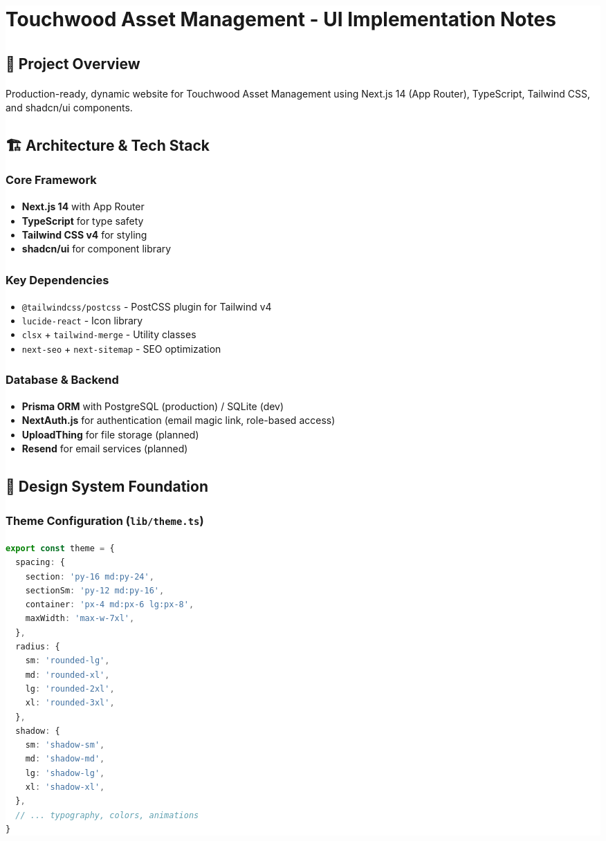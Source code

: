 # Touchwood Asset Management - UI Implementation Notes

## 🎯 Project Overview
Production-ready, dynamic website for Touchwood Asset Management using Next.js 14 (App Router), TypeScript, Tailwind CSS, and shadcn/ui components.

## 🏗️ Architecture & Tech Stack

### Core Framework
- **Next.js 14** with App Router
- **TypeScript** for type safety
- **Tailwind CSS v4** for styling
- **shadcn/ui** for component library

### Key Dependencies
- `@tailwindcss/postcss` - PostCSS plugin for Tailwind v4
- `lucide-react` - Icon library
- `clsx` + `tailwind-merge` - Utility classes
- `next-seo` + `next-sitemap` - SEO optimization

### Database & Backend
- **Prisma ORM** with PostgreSQL (production) / SQLite (dev)
- **NextAuth.js** for authentication (email magic link, role-based access)
- **UploadThing** for file storage (planned)
- **Resend** for email services (planned)

## 🎨 Design System Foundation

### Theme Configuration (`lib/theme.ts`)
```typescript
export const theme = {
  spacing: {
    section: 'py-16 md:py-24',
    sectionSm: 'py-12 md:py-16',
    container: 'px-4 md:px-6 lg:px-8',
    maxWidth: 'max-w-7xl',
  },
  radius: {
    sm: 'rounded-lg',
    md: 'rounded-xl',
    lg: 'rounded-2xl',
    xl: 'rounded-3xl',
  },
  shadow: {
    sm: 'shadow-sm',
    md: 'shadow-md',
    lg: 'shadow-lg',
    xl: 'shadow-xl',
  },
  // ... typography, colors, animations
}
```
